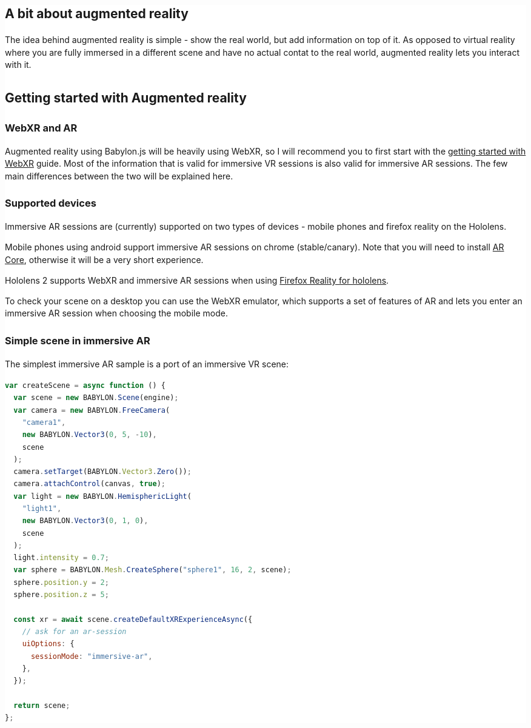 ## A bit about augmented reality

The idea behind augmented reality is simple - show the real world, but add information on top of it. As opposed to virtual reality where you are fully immersed in a different scene and have no actual contat to the real world, augmented reality lets you interact with it.

## Getting started with Augmented reality

### WebXR and AR

Augmented reality using Babylon.js will be heavily using WebXR, so I will recommend you to first start with the [getting started with WebXR](./Introduction_To_WebXR) guide. Most of the information that is valid for immersive VR sessions is also valid for immersive AR sessions. The few main differences between the two will be explained here.

### Supported devices

Immersive AR sessions are (currently) supported on two types of devices - mobile phones and firefox reality on the Hololens.

Mobile phones using android support immersive AR sessions on chrome (stable/canary). Note that you will need to install [AR Core](https://play.google.com/store/apps/details?id=com.google.ar.core), otherwise it will be a very short experience.

Hololens 2 supports WebXR and immersive AR sessions when using [Firefox Reality for hololens](https://www.microsoft.com/en-ca/p/firefox-reality/9npq78m7nb0r).

To check your scene on a desktop you can use the WebXR emulator, which supports a set of features of AR and lets you enter an immersive AR session when choosing the mobile mode.

### Simple scene in immersive AR

The simplest immersive AR sample is a port of an immersive VR scene:

```javascript
var createScene = async function () {
  var scene = new BABYLON.Scene(engine);
  var camera = new BABYLON.FreeCamera(
    "camera1",
    new BABYLON.Vector3(0, 5, -10),
    scene
  );
  camera.setTarget(BABYLON.Vector3.Zero());
  camera.attachControl(canvas, true);
  var light = new BABYLON.HemisphericLight(
    "light1",
    new BABYLON.Vector3(0, 1, 0),
    scene
  );
  light.intensity = 0.7;
  var sphere = BABYLON.Mesh.CreateSphere("sphere1", 16, 2, scene);
  sphere.position.y = 2;
  sphere.position.z = 5;

  const xr = await scene.createDefaultXRExperienceAsync({
    // ask for an ar-session
    uiOptions: {
      sessionMode: "immersive-ar",
    },
  });

  return scene;
};
```
